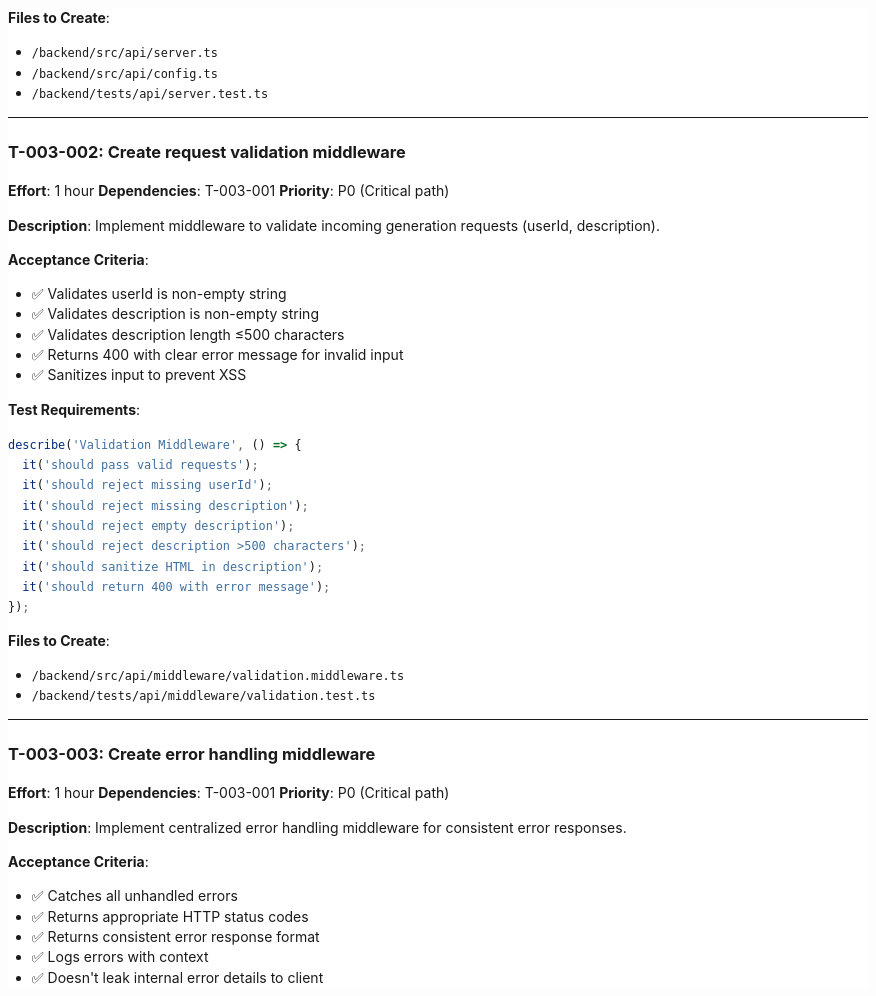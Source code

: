 **Files to Create**:
- `/backend/src/api/server.ts`
- `/backend/src/api/config.ts`
- `/backend/tests/api/server.test.ts`

---

### T-003-002: Create request validation middleware
**Effort**: 1 hour
**Dependencies**: T-003-001
**Priority**: P0 (Critical path)

**Description**: Implement middleware to validate incoming generation requests (userId, description).

**Acceptance Criteria**:
- ✅ Validates userId is non-empty string
- ✅ Validates description is non-empty string
- ✅ Validates description length ≤500 characters
- ✅ Returns 400 with clear error message for invalid input
- ✅ Sanitizes input to prevent XSS

**Test Requirements**:
```typescript
describe('Validation Middleware', () => {
  it('should pass valid requests');
  it('should reject missing userId');
  it('should reject missing description');
  it('should reject empty description');
  it('should reject description >500 characters');
  it('should sanitize HTML in description');
  it('should return 400 with error message');
});
```

**Files to Create**:
- `/backend/src/api/middleware/validation.middleware.ts`
- `/backend/tests/api/middleware/validation.test.ts`

---

### T-003-003: Create error handling middleware
**Effort**: 1 hour
**Dependencies**: T-003-001
**Priority**: P0 (Critical path)

**Description**: Implement centralized error handling middleware for consistent error responses.

**Acceptance Criteria**:
- ✅ Catches all unhandled errors
- ✅ Returns appropriate HTTP status codes
- ✅ Returns consistent error response format
- ✅ Logs errors with context
- ✅ Doesn't leak internal error details to client
